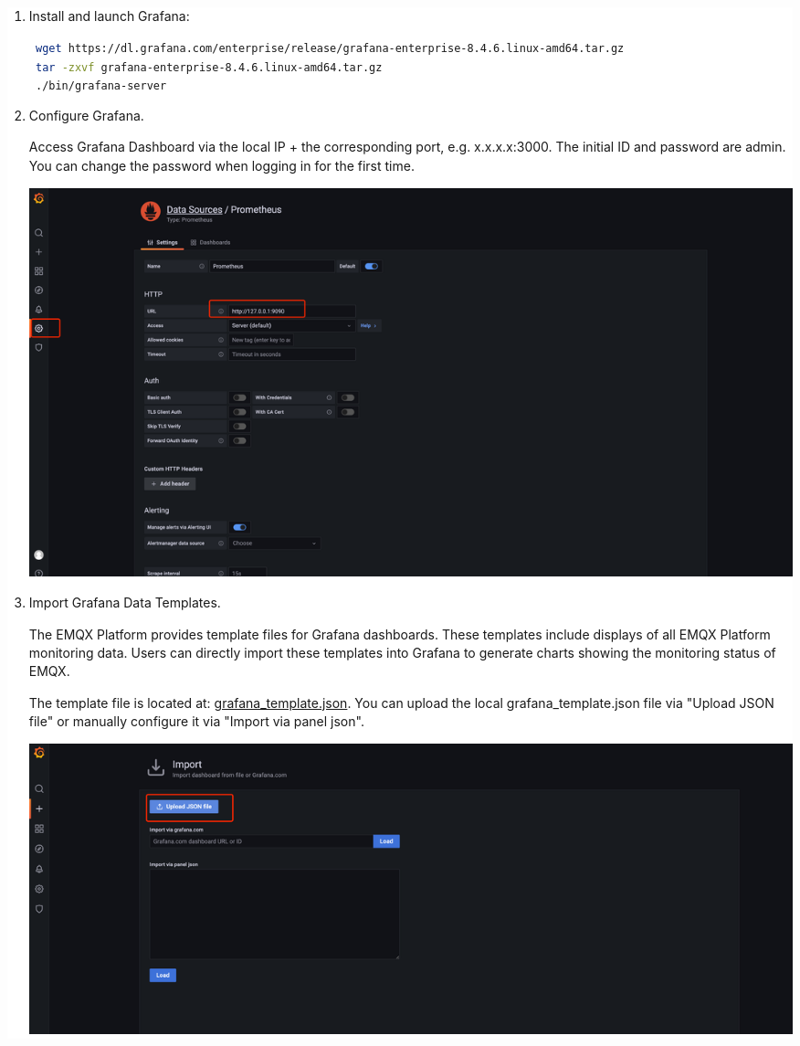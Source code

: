 1. Install and launch Grafana:

   ```bash
    wget https://dl.grafana.com/enterprise/release/grafana-enterprise-8.4.6.linux-amd64.tar.gz
    tar -zxvf grafana-enterprise-8.4.6.linux-amd64.tar.gz
    ./bin/grafana-server
   ```

2. Configure Grafana.

    Access Grafana Dashboard via the local IP + the corresponding port, e.g. x.x.x.x:3000. The initial ID and password are admin. You can change the password when logging in for the first time.

    ![Grafana](./_assets/grafana_data_sources.png)

3. Import Grafana Data Templates.

    The EMQX Platform provides template files for Grafana dashboards. These templates include displays of all EMQX Platform monitoring data. Users can directly import these templates into Grafana to generate charts showing the monitoring status of EMQX.

    The template file is located at: [grafana_template.json](https://github.com/emqx/emqx-cloud-grafana). You can upload the local grafana_template.json file via "Upload JSON file" or manually configure it via "Import via panel json".

    ![Grafana](./_assets/grafana_template.png)
